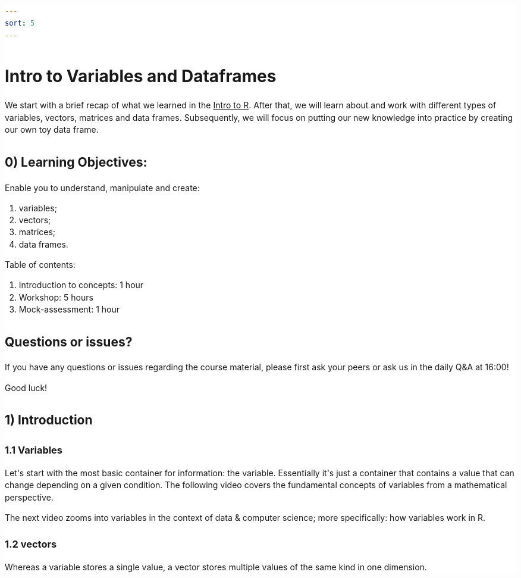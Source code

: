 ```yaml
---
sort: 5
---
```


# Intro to Variables and Dataframes

We start with a brief recap of what we learned in the [Intro to R](https://adsai.buas.nl/Study%20Content/DataScience/IntroToR.html). After that, we will learn about and work with different types of variables, vectors, matrices and data frames. Subsequently, we will focus on putting our new knowledge into practice by creating our own toy data frame.

## 0) Learning Objectives:
Enable you to understand, manipulate and create:
1. variables;
2. vectors;
3. matrices;
4. data frames.

Table of contents:
1. Introduction to concepts: 1 hour
2. Workshop: 5 hours
3. Mock-assessment: 1 hour

## Questions or issues?
If you have any questions or issues regarding the course material, please first ask your peers or ask us in the daily Q&A at 16:00!

Good luck!


## 1) Introduction
### 1.1 Variables
Let's start with the most basic container for information: the variable. Essentially it's just a container that contains a value that can change depending on a given condition. The following video covers the fundamental concepts of variables from a mathematical perspective.
<iframe width="560" height="315" src="https://www.youtube.com/embed/tHYis-DP0oU" title="YouTube video player" frameborder="0" allow="accelerometer; autoplay; clipboard-write; encrypted-media; gyroscope; picture-in-picture" allowfullscreen></iframe>

The next video zooms into variables in the context of data & computer science; more specifically: how variables work in R.
<iframe width="560" height="315" src="https://www.youtube.com/embed/ZxV-kf0yBss" title="YouTube video player" frameborder="0" allow="accelerometer; autoplay; clipboard-write; encrypted-media; gyroscope; picture-in-picture" allowfullscreen></iframe>


### 1.2 vectors
Whereas a variable stores a single value, a vector stores multiple values of the same kind in one dimension.
<iframe width="560" height="315" src="https://www.youtube.com/embed/w5dOALbZ9HE" title="YouTube video player" frameborder="0" allow="accelerometer; autoplay; clipboard-write; encrypted-media; gyroscope; picture-in-picture" allowfullscreen></iframe>
